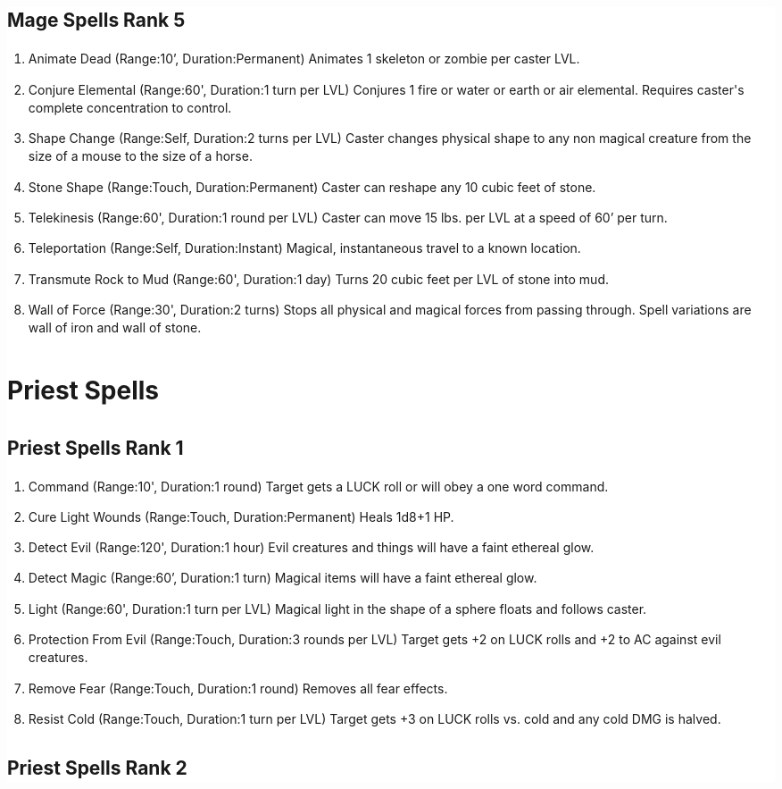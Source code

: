 ## Mage Spells Rank 5

1. Animate Dead (Range:10’, Duration:Permanent) Animates 1 skeleton or
zombie per caster LVL.

2. Conjure Elemental (Range:60', Duration:1 turn per LVL) Conjures 1
fire or water or earth or air elemental. Requires caster's complete
concentration to control.

3. Shape Change (Range:Self, Duration:2 turns per LVL) Caster
changes physical shape to any non magical creature from the size of a
mouse to the size of a horse.

4. Stone Shape (Range:Touch, Duration:Permanent) Caster can reshape any
10 cubic feet of stone.

5. Telekinesis (Range:60', Duration:1 round per LVL) Caster can move
15 lbs. per LVL at a speed of 60’ per turn.

6. Teleportation (Range:Self, Duration:Instant) Magical, instantaneous
travel to a known location.

7. Transmute Rock to Mud (Range:60', Duration:1 day) Turns 20 cubic feet
per LVL of stone into mud.

8. Wall of Force (Range:30', Duration:2 turns) Stops all physical and
magical forces from passing through. Spell variations are wall of iron
and wall of stone.

# Priest Spells

## Priest Spells Rank 1

1. Command (Range:10', Duration:1 round) Target gets a LUCK roll or will
obey a one word command.

2. Cure Light Wounds (Range:Touch, Duration:Permanent) Heals 1d8+1 HP.

3. Detect Evil (Range:120', Duration:1 hour) Evil creatures and things
will have a faint ethereal glow.

4. Detect Magic (Range:60’, Duration:1 turn) Magical items will have
a faint ethereal glow.

5. Light (Range:60', Duration:1 turn per LVL) Magical light in the
shape of a sphere floats and follows caster.

6. Protection From Evil (Range:Touch, Duration:3 rounds per LVL) Target
gets +2 on LUCK rolls and +2 to AC against evil creatures.

7. Remove Fear (Range:Touch, Duration:1 round) Removes all fear effects.

8. Resist Cold (Range:Touch, Duration:1 turn per LVL) Target gets +3 on
LUCK rolls vs. cold and any cold DMG is halved.

## Priest Spells Rank 2
